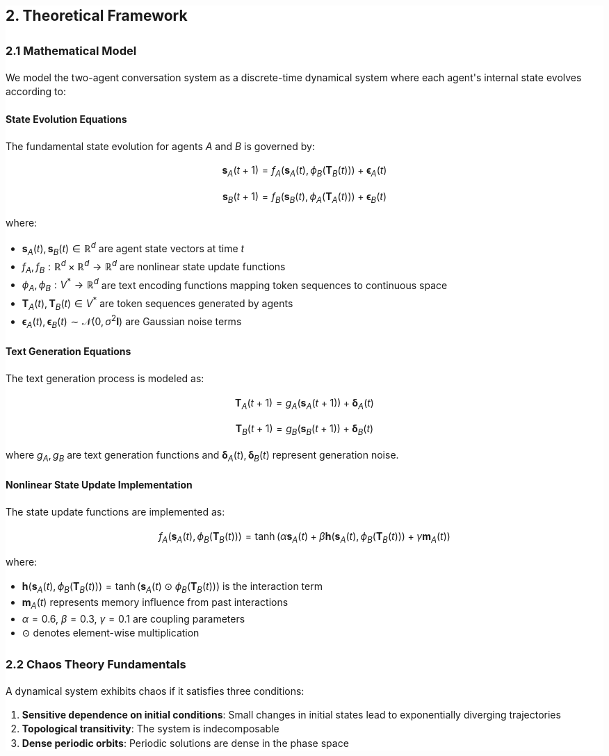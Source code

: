 
## 2. Theoretical Framework

### 2.1 Mathematical Model

We model the two-agent conversation system as a discrete-time dynamical system where each agent's internal state evolves according to:

#### State Evolution Equations

The fundamental state evolution for agents $A$ and $B$ is governed by:

$$\mathbf{s}_A(t+1) = f_A(\mathbf{s}_A(t), \phi_B(\mathbf{T}_B(t))) + \boldsymbol{\epsilon}_A(t)$$

$$\mathbf{s}_B(t+1) = f_B(\mathbf{s}_B(t), \phi_A(\mathbf{T}_A(t))) + \boldsymbol{\epsilon}_B(t)$$

where:
- $\mathbf{s}_A(t), \mathbf{s}_B(t) \in \mathbb{R}^d$ are agent state vectors at time $t$
- $f_A, f_B: \mathbb{R}^d \times \mathbb{R}^d \rightarrow \mathbb{R}^d$ are nonlinear state update functions
- $\phi_A, \phi_B: V^* \rightarrow \mathbb{R}^d$ are text encoding functions mapping token sequences to continuous space
- $\mathbf{T}_A(t), \mathbf{T}_B(t) \in V^*$ are token sequences generated by agents
- $\boldsymbol{\epsilon}_A(t), \boldsymbol{\epsilon}_B(t) \sim \mathcal{N}(0, \sigma^2 \mathbf{I})$ are Gaussian noise terms

#### Text Generation Equations  

The text generation process is modeled as:

$$\mathbf{T}_A(t+1) = g_A(\mathbf{s}_A(t+1)) + \boldsymbol{\delta}_A(t)$$

$$\mathbf{T}_B(t+1) = g_B(\mathbf{s}_B(t+1)) + \boldsymbol{\delta}_B(t)$$

where $g_A, g_B$ are text generation functions and $\boldsymbol{\delta}_A(t), \boldsymbol{\delta}_B(t)$ represent generation noise.

#### Nonlinear State Update Implementation

The state update functions are implemented as:

$$f_A(\mathbf{s}_A(t), \phi_B(\mathbf{T}_B(t))) = \tanh\left(\alpha \mathbf{s}_A(t) + \beta \mathbf{h}(\mathbf{s}_A(t), \phi_B(\mathbf{T}_B(t))) + \gamma \mathbf{m}_A(t)\right)$$

where:
- $\mathbf{h}(\mathbf{s}_A(t), \phi_B(\mathbf{T}_B(t))) = \tanh(\mathbf{s}_A(t) \odot \phi_B(\mathbf{T}_B(t)))$ is the interaction term
- $\mathbf{m}_A(t)$ represents memory influence from past interactions
- $\alpha = 0.6$, $\beta = 0.3$, $\gamma = 0.1$ are coupling parameters
- $\odot$ denotes element-wise multiplication

### 2.2 Chaos Theory Fundamentals

A dynamical system exhibits chaos if it satisfies three conditions:

1. **Sensitive dependence on initial conditions**: Small changes in initial states lead to exponentially diverging trajectories
2. **Topological transitivity**: The system is indecomposable  
3. **Dense periodic orbits**: Periodic solutions are dense in the phase space
